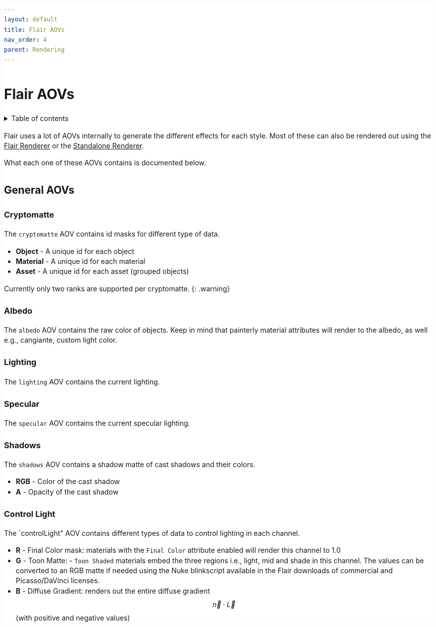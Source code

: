 ```yaml
---
layout: default
title: Flair AOVs
nav_order: 4
parent: Rendering
---
```


# Flair AOVs

<details close markdown="block"><summary>
    Table of contents
  </summary></details>

Flair uses a lot of AOVs internally to generate the different effects for each style. Most of these can also be rendered out using the [Flair Renderer](/flair/rendering/sequence/) or the [Standalone Renderer](/flair/rendering/standalone/).

What each one of these AOVs contains is documented below.

## General AOVs

### Cryptomatte
The `cryptomatte` AOV contains id masks for different type of data.
* **Object** - A unique id for each object
* **Material** - A unique id for each material
* **Asset** - A unique id for each asset (grouped objects)

Currently only two ranks are supported per cryptomatte.
{: .warning}

### Albedo
The `albedo` AOV contains the raw color of objects. Keep in mind that painterly material attributes will render to the albedo, as well e.g., cangiante, custom light color.

### Lighting
The `lighting` AOV contains the current lighting.

### Specular
The `specular` AOV contains the current specular lighting.

### Shadows
The `shadows` AOV contains a shadow matte of cast shadows and their colors.
* **RGB** - Color of the cast shadow
* **A** - Opacity of the cast shadow

### Control Light
The `controlLight" AOV contains different types of data to control lighting in each channel.
* **R** - Final Color mask: materials with the `Final Color` attribute enabled will render this channel to 1.0
* **G** - Toon Matte: - `Toon Shaded` materials embed the three regions i.e., light, mid and shade in this channel. The values can be converted to an RGB matte if needed using the Nuke blinkscript available in the Flair downloads of commercial and Picasso/DaVinci licenses.
* **B** - Diffuse Gradient: renders out the entire diffuse gradient $$\vec{n}\cdot\vec{L}$$ (with positive and negative values)

